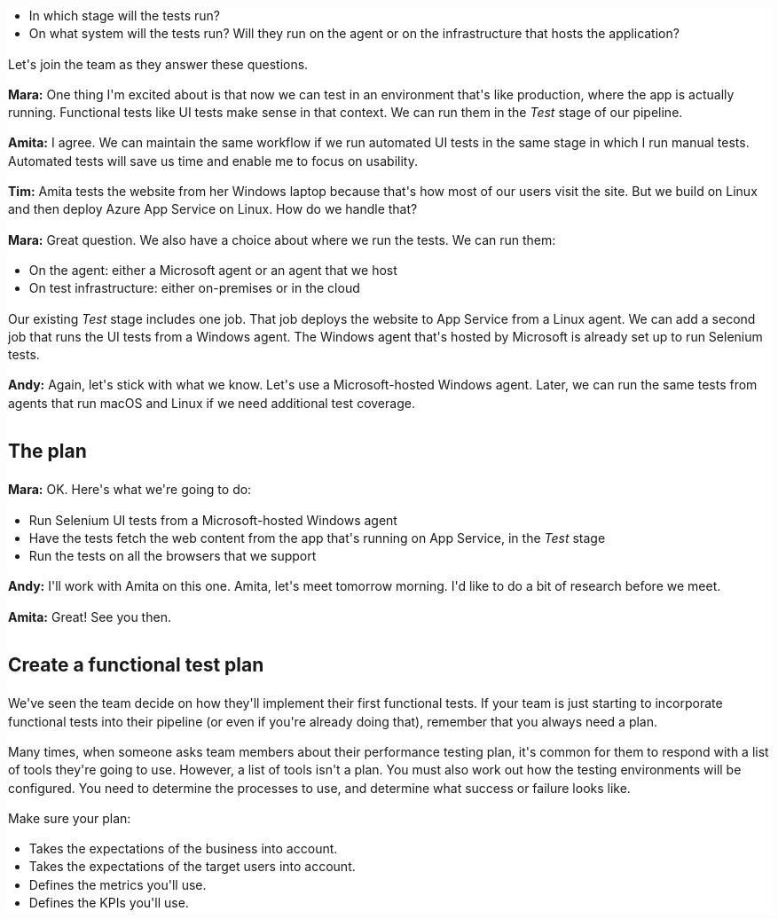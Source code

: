 * In which stage will the tests run?
* On what system will the tests run? Will they run on the agent or on the infrastructure that hosts the application?

Let's join the team as they answer these questions.

**Mara:** One thing I'm excited about is that now we can test in an environment that's like production, where the app is actually running. Functional tests like UI tests make sense in that context. We can run them in the _Test_ stage of our pipeline.

**Amita:** I agree. We can maintain the same workflow if we run automated UI tests in the same stage in which I run manual tests. Automated tests will save us time and enable me to focus on usability.

**Tim:** Amita tests the website from her Windows laptop because that's how most of our users visit the site. But we build on Linux and then deploy Azure App Service on Linux. How do we handle that?

**Mara:** Great question. We also have a choice about where we run the tests. We can run them:

* On the agent: either a Microsoft agent or an agent that we host
* On test infrastructure: either on-premises or in the cloud

Our existing _Test_ stage includes one job. That job deploys the website to App Service from a Linux agent. We can add a second job that runs the UI tests from a Windows agent. The Windows agent that's hosted by Microsoft is already set up to run Selenium tests.

**Andy:** Again, let's stick with what we know. Let's use a Microsoft-hosted Windows agent. Later, we can run the same tests from agents that run macOS and Linux if we need additional test coverage.

## The plan

**Mara:** OK. Here's what we're going to do:

* Run Selenium UI tests from a Microsoft-hosted Windows agent
* Have the tests fetch the web content from the app that's running on App Service, in the _Test_ stage
* Run the tests on all the browsers that we support

**Andy:** I'll work with Amita on this one. Amita, let's meet tomorrow morning. I'd like to do a bit of research before we meet.

**Amita:** Great! See you then.

## Create a functional test plan

We've seen the team decide on how they'll implement their first functional tests. If your team is just starting to incorporate functional tests into their pipeline (or even if you're already doing that), remember that you always need a plan.

Many times, when someone asks team members about their performance testing plan, it's common for them to respond with a list of tools they're going to use. However, a list of tools isn't a plan. You must also work out how the testing environments will be configured. You need to determine the processes to use, and determine what success or failure looks like.

Make sure your plan:

* Takes the expectations of the business into account.
* Takes the expectations of the target users into account.
* Defines the metrics you'll use.
* Defines the KPIs you'll use.
